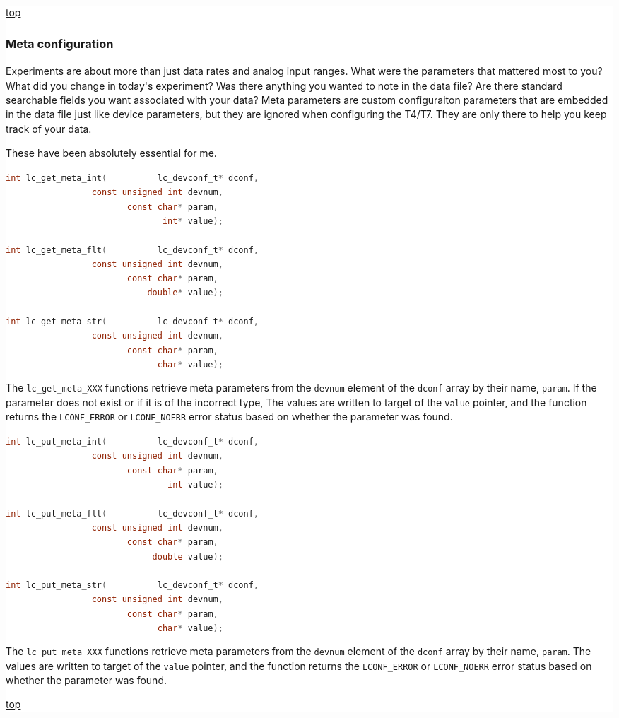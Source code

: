 ```C
```

[top](#top)

### <a name='meta'></a> Meta configuration

Experiments are about more than just data rates and analog input ranges.  What were the parameters that mattered most to you?  What did you change in today's experiment?  Was there anything you wanted to note in the data file?  Are there standard searchable fields you want associated with your data?  Meta parameters are custom configuraiton parameters that are embedded in the data file just like device parameters, but they are ignored when configuring the T4/T7.  They are only there to help you keep track of your data.

These have been absolutely essential for me.

```C
int lc_get_meta_int(          lc_devconf_t* dconf, 
                 const unsigned int devnum,
                        const char* param, 
                               int* value);
                               
int lc_get_meta_flt(          lc_devconf_t* dconf, 
                 const unsigned int devnum,
                        const char* param, 
                            double* value);

int lc_get_meta_str(          lc_devconf_t* dconf, 
                 const unsigned int devnum,
                        const char* param, 
                              char* value);
```
The `lc_get_meta_XXX` functions retrieve meta parameters from the `devnum` element of the `dconf` array by their name, `param`.  If the parameter does not exist or if it is of the incorrect type, 
The values are written to target of the `value` pointer, and the function returns the `LCONF_ERROR` or `LCONF_NOERR` error status based on whether the parameter was found.

```C
int lc_put_meta_int(          lc_devconf_t* dconf, 
                 const unsigned int devnum, 
                        const char* param, 
                                int value);
                                
int lc_put_meta_flt(          lc_devconf_t* dconf, 
                 const unsigned int devnum, 
                        const char* param, 
                             double value);

int lc_put_meta_str(          lc_devconf_t* dconf, 
                 const unsigned int devnum, 
                        const char* param, 
                              char* value);
```
The `lc_put_meta_XXX` functions retrieve meta parameters from the `devnum` element of the `dconf` array by their name, `param`.  The values are written to target of the `value` pointer, and the function returns the `LCONF_ERROR` or `LCONF_NOERR` error status based on whether the parameter was found.

[top](#top)
